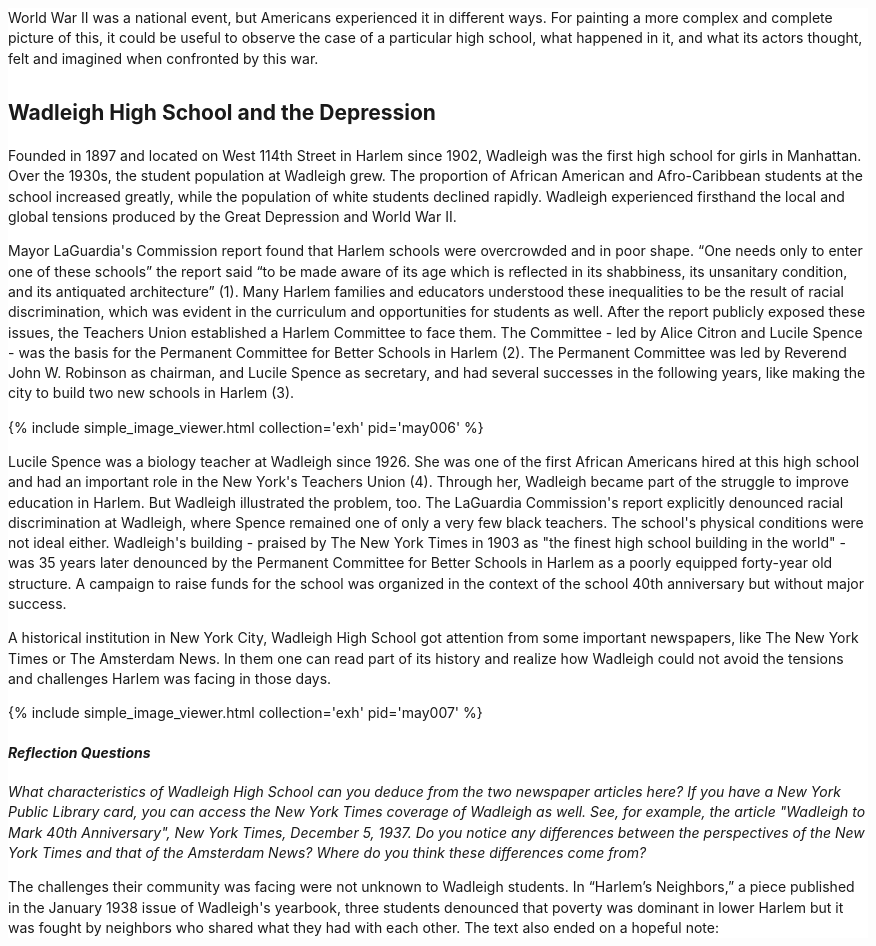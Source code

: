 World War II was a national event, but Americans experienced it in different ways. For painting a more complex and complete picture of this, it could be useful to observe the case of a particular high school, what happened in it, and what its actors thought, felt and imagined when confronted by this war.

## Wadleigh High School and the Depression

Founded in 1897 and located on West 114th Street in Harlem since 1902, Wadleigh was the first high school for girls in Manhattan. Over the 1930s, the student population at Wadleigh grew. The proportion of African American and Afro-Caribbean students at the school increased greatly, while the population of white students declined rapidly. Wadleigh experienced firsthand the local and global tensions produced by the Great Depression and World War II.

Mayor LaGuardia's Commission report found that Harlem schools were overcrowded and in poor shape. “One needs only to enter one of these schools” the report said “to be made aware of its age which is reflected in its shabbiness, its unsanitary condition, and its antiquated architecture” (1). Many Harlem families and educators understood these inequalities to be the result of racial discrimination, which was evident in the curriculum and opportunities for students as well. After the report publicly exposed these issues, the Teachers Union established a Harlem Committee to face them. The Committee - led by Alice Citron and Lucile Spence - was the basis for the Permanent Committee for Better Schools in Harlem (2). The Permanent Committee was led by Reverend John W. Robinson as chairman, and Lucile Spence as secretary, and had several successes in the following years, like making the city to build two new schools in Harlem (3).

{% include simple_image_viewer.html collection='exh' pid='may006' %}

Lucile Spence was a biology teacher at Wadleigh since 1926. She was one of the first African Americans hired at this high school and had an important role in the New York's Teachers Union (4). Through her, Wadleigh became part of the struggle to improve education in Harlem. But Wadleigh illustrated the problem, too. The LaGuardia Commission's report explicitly denounced racial discrimination at Wadleigh, where Spence remained one of only a very few black teachers. The school's physical conditions were not ideal either. Wadleigh's building - praised by The New York Times in 1903 as "the finest high school building in the world" - was 35 years later denounced by the Permanent Committee for Better Schools in Harlem as a poorly equipped forty-year old structure. A campaign to raise funds for the school was organized in the context of the school 40th anniversary but without major success.

A historical institution in New York City, Wadleigh High School got attention from some important newspapers, like The New York Times or The Amsterdam News. In them one can read part of its history and realize how Wadleigh could not avoid the tensions and challenges Harlem was facing in those days.

{% include simple_image_viewer.html collection='exh' pid='may007' %}

#### _Reflection Questions_

_What characteristics of Wadleigh High School can you deduce from the two newspaper articles here? If you have a New York Public Library card, you can access the New York Times coverage of Wadleigh as well. See, for example, the article "Wadleigh to Mark 40th Anniversary", New York Times, December 5, 1937. Do you notice any differences between the perspectives of the New York Times and that of the Amsterdam News? Where do you think these differences come from?_

The challenges their community was facing were not unknown to Wadleigh students. In “Harlem’s Neighbors,” a piece published in the January 1938 issue of Wadleigh's yearbook, three students denounced that poverty was dominant in lower Harlem but it was fought by neighbors who shared what they had with each other. The text also ended on a hopeful note:
